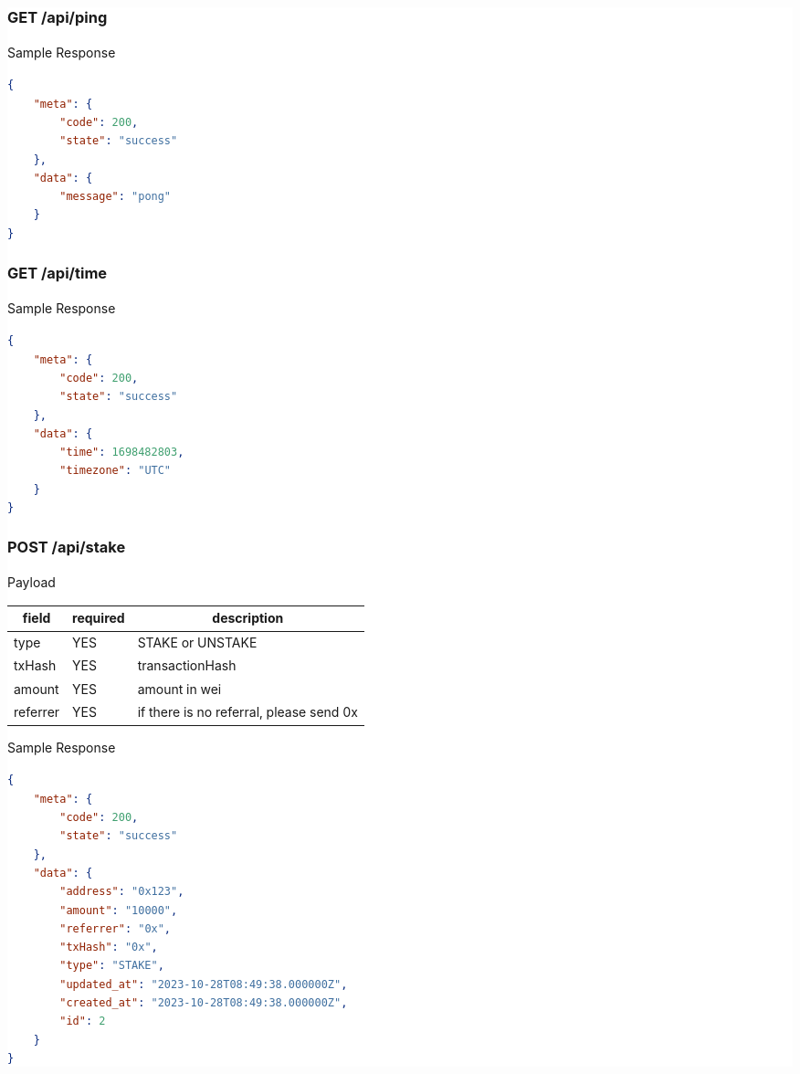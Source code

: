 ### GET /api/ping

Sample Response

```json
{
    "meta": {
        "code": 200,
        "state": "success"
    },
    "data": {
        "message": "pong"
    }
}
```

### GET /api/time

Sample Response

```json
{
    "meta": {
        "code": 200,
        "state": "success"
    },
    "data": {
        "time": 1698482803,
        "timezone": "UTC"
    }
}
```

### POST /api/stake

Payload

| field    | required | description                             |
|----------|----------|-----------------------------------------|
| type     | YES      | STAKE or UNSTAKE                        |
| txHash   | YES      | transactionHash                         |
| amount   | YES      | amount in wei                           |
| referrer | YES      | if there is no referral, please send 0x |

Sample Response

```json
{
    "meta": {
        "code": 200,
        "state": "success"
    },
    "data": {
        "address": "0x123",
        "amount": "10000",
        "referrer": "0x",
        "txHash": "0x",
        "type": "STAKE",
        "updated_at": "2023-10-28T08:49:38.000000Z",
        "created_at": "2023-10-28T08:49:38.000000Z",
        "id": 2
    }
}
```
